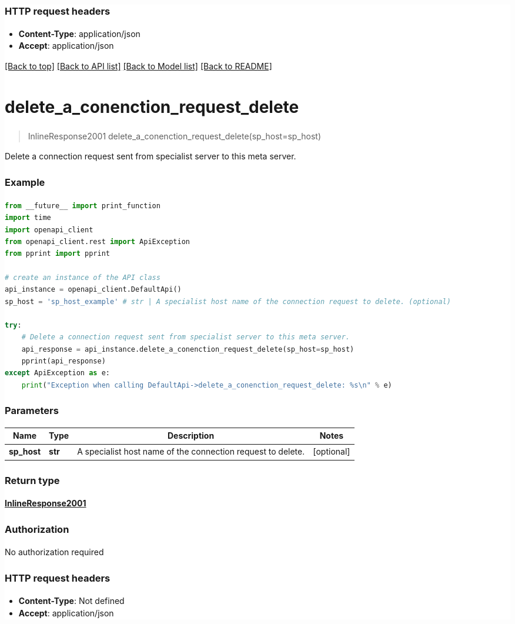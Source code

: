 ### HTTP request headers

 - **Content-Type**: application/json
 - **Accept**: application/json

[[Back to top]](#) [[Back to API list]](../README.md#documentation-for-api-endpoints) [[Back to Model list]](../README.md#documentation-for-models) [[Back to README]](../README.md)

# **delete_a_conenction_request_delete**
> InlineResponse2001 delete_a_conenction_request_delete(sp_host=sp_host)

Delete a connection request sent from specialist server to this meta server.

### Example
```python
from __future__ import print_function
import time
import openapi_client
from openapi_client.rest import ApiException
from pprint import pprint

# create an instance of the API class
api_instance = openapi_client.DefaultApi()
sp_host = 'sp_host_example' # str | A specialist host name of the connection request to delete. (optional)

try:
    # Delete a connection request sent from specialist server to this meta server.
    api_response = api_instance.delete_a_conenction_request_delete(sp_host=sp_host)
    pprint(api_response)
except ApiException as e:
    print("Exception when calling DefaultApi->delete_a_conenction_request_delete: %s\n" % e)
```

### Parameters

Name | Type | Description  | Notes
------------- | ------------- | ------------- | -------------
 **sp_host** | **str**| A specialist host name of the connection request to delete. | [optional] 

### Return type

[**InlineResponse2001**](InlineResponse2001.md)

### Authorization

No authorization required

### HTTP request headers

 - **Content-Type**: Not defined
 - **Accept**: application/json
